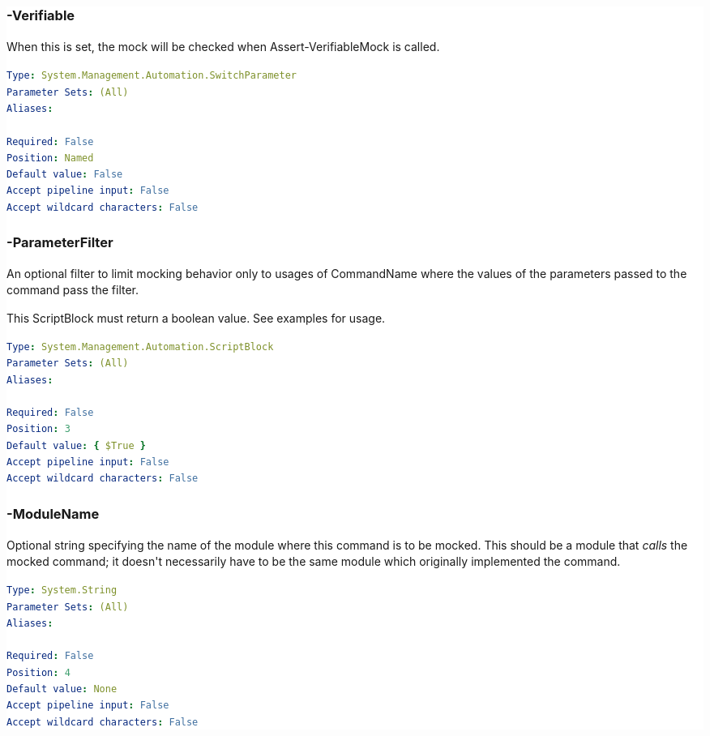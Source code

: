 ### -Verifiable

When this is set, the mock will be checked when Assert-VerifiableMock is
called.

```yaml
Type: System.Management.Automation.SwitchParameter
Parameter Sets: (All)
Aliases:

Required: False
Position: Named
Default value: False
Accept pipeline input: False
Accept wildcard characters: False
```

### -ParameterFilter

An optional filter to limit mocking behavior only to usages of
CommandName where the values of the parameters passed to the command
pass the filter.

This ScriptBlock must return a boolean value.
See examples for usage.

```yaml
Type: System.Management.Automation.ScriptBlock
Parameter Sets: (All)
Aliases:

Required: False
Position: 3
Default value: { $True }
Accept pipeline input: False
Accept wildcard characters: False
```

### -ModuleName

Optional string specifying the name of the module where this command
is to be mocked.
This should be a module that _calls_ the mocked
command; it doesn't necessarily have to be the same module which
originally implemented the command.

```yaml
Type: System.String
Parameter Sets: (All)
Aliases:

Required: False
Position: 4
Default value: None
Accept pipeline input: False
Accept wildcard characters: False
```
